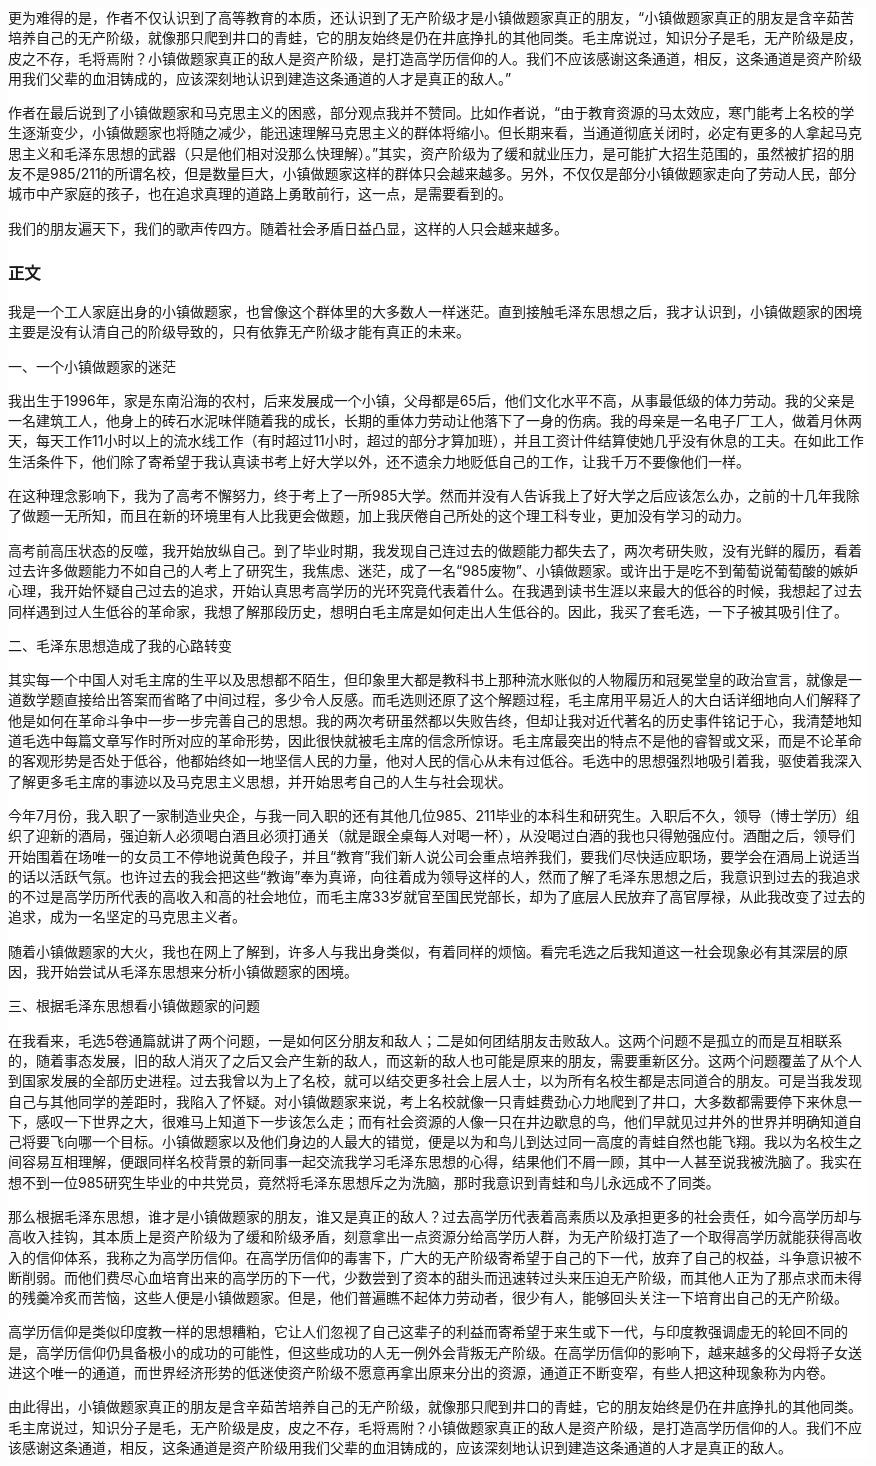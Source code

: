 更为难得的是，作者不仅认识到了高等教育的本质，还认识到了无产阶级才是小镇做题家真正的朋友，“小镇做题家真正的朋友是含辛茹苦培养自己的无产阶级，就像那只爬到井口的青蛙，它的朋友始终是仍在井底挣扎的其他同类。毛主席说过，知识分子是毛，无产阶级是皮，皮之不存，毛将焉附？小镇做题家真正的敌人是资产阶级，是打造高学历信仰的人。我们不应该感谢这条通道，相反，这条通道是资产阶级用我们父辈的血泪铸成的，应该深刻地认识到建造这条通道的人才是真正的敌人。”

作者在最后说到了小镇做题家和马克思主义的困惑，部分观点我并不赞同。比如作者说，“由于教育资源的马太效应，寒门能考上名校的学生逐渐变少，小镇做题家也将随之减少，能迅速理解马克思主义的群体将缩小。但长期来看，当通道彻底关闭时，必定有更多的人拿起马克思主义和毛泽东思想的武器（只是他们相对没那么快理解）。”其实，资产阶级为了缓和就业压力，是可能扩大招生范围的，虽然被扩招的朋友不是985/211的所谓名校，但是数量巨大，小镇做题家这样的群体只会越来越多。另外，不仅仅是部分小镇做题家走向了劳动人民，部分城市中产家庭的孩子，也在追求真理的道路上勇敢前行，这一点，是需要看到的。

我们的朋友遍天下，我们的歌声传四方。随着社会矛盾日益凸显，这样的人只会越来越多。

### 正文

我是一个工人家庭出身的小镇做题家，也曾像这个群体里的大多数人一样迷茫。直到接触毛泽东思想之后，我才认识到，小镇做题家的困境主要是没有认清自己的阶级导致的，只有依靠无产阶级才能有真正的未来。

一、一个小镇做题家的迷茫

我出生于1996年，家是东南沿海的农村，后来发展成一个小镇，父母都是65后，他们文化水平不高，从事最低级的体力劳动。我的父亲是一名建筑工人，他身上的砖石水泥味伴随着我的成长，长期的重体力劳动让他落下了一身的伤病。我的母亲是一名电子厂工人，做着月休两天，每天工作11小时以上的流水线工作（有时超过11小时，超过的部分才算加班），并且工资计件结算使她几乎没有休息的工夫。在如此工作生活条件下，他们除了寄希望于我认真读书考上好大学以外，还不遗余力地贬低自己的工作，让我千万不要像他们一样。

在这种理念影响下，我为了高考不懈努力，终于考上了一所985大学。然而并没有人告诉我上了好大学之后应该怎么办，之前的十几年我除了做题一无所知，而且在新的环境里有人比我更会做题，加上我厌倦自己所处的这个理工科专业，更加没有学习的动力。

高考前高压状态的反噬，我开始放纵自己。到了毕业时期，我发现自己连过去的做题能力都失去了，两次考研失败，没有光鲜的履历，看着过去许多做题能力不如自己的人考上了研究生，我焦虑、迷茫，成了一名“985废物”、小镇做题家。或许出于是吃不到葡萄说葡萄酸的嫉妒心理，我开始怀疑自己过去的追求，开始认真思考高学历的光环究竟代表着什么。在我遇到读书生涯以来最大的低谷的时候，我想起了过去同样遇到过人生低谷的革命家，我想了解那段历史，想明白毛主席是如何走出人生低谷的。因此，我买了套毛选，一下子被其吸引住了。

二、毛泽东思想造成了我的心路转变

其实每一个中国人对毛主席的生平以及思想都不陌生，但印象里大都是教科书上那种流水账似的人物履历和冠冕堂皇的政治宣言，就像是一道数学题直接给出答案而省略了中间过程，多少令人反感。而毛选则还原了这个解题过程，毛主席用平易近人的大白话详细地向人们解释了他是如何在革命斗争中一步一步完善自己的思想。我的两次考研虽然都以失败告终，但却让我对近代著名的历史事件铭记于心，我清楚地知道毛选中每篇文章写作时所对应的革命形势，因此很快就被毛主席的信念所惊讶。毛主席最突出的特点不是他的睿智或文采，而是不论革命的客观形势是否处于低谷，他都始终如一地坚信人民的力量，他对人民的信心从未有过低谷。毛选中的思想强烈地吸引着我，驱使着我深入了解更多毛主席的事迹以及马克思主义思想，并开始思考自己的人生与社会现状。

今年7月份，我入职了一家制造业央企，与我一同入职的还有其他几位985、211毕业的本科生和研究生。入职后不久，领导（博士学历）组织了迎新的酒局，强迫新人必须喝白酒且必须打通关（就是跟全桌每人对喝一杯），从没喝过白酒的我也只得勉强应付。酒酣之后，领导们开始围着在场唯一的女员工不停地说黄色段子，并且“教育”我们新人说公司会重点培养我们，要我们尽快适应职场，要学会在酒局上说适当的话以活跃气氛。也许过去的我会把这些“教诲”奉为真谛，向往着成为领导这样的人，然而了解了毛泽东思想之后，我意识到过去的我追求的不过是高学历所代表的高收入和高的社会地位，而毛主席33岁就官至国民党部长，却为了底层人民放弃了高官厚禄，从此我改变了过去的追求，成为一名坚定的马克思主义者。

随着小镇做题家的大火，我也在网上了解到，许多人与我出身类似，有着同样的烦恼。看完毛选之后我知道这一社会现象必有其深层的原因，我开始尝试从毛泽东思想来分析小镇做题家的困境。

三、根据毛泽东思想看小镇做题家的问题

在我看来，毛选5卷通篇就讲了两个问题，一是如何区分朋友和敌人；二是如何团结朋友击败敌人。这两个问题不是孤立的而是互相联系的，随着事态发展，旧的敌人消灭了之后又会产生新的敌人，而这新的敌人也可能是原来的朋友，需要重新区分。这两个问题覆盖了从个人到国家发展的全部历史进程。过去我曾以为上了名校，就可以结交更多社会上层人士，以为所有名校生都是志同道合的朋友。可是当我发现自己与其他同学的差距时，我陷入了怀疑。对小镇做题家来说，考上名校就像一只青蛙费劲心力地爬到了井口，大多数都需要停下来休息一下，感叹一下世界之大，很难马上知道下一步该怎么走；而有社会资源的人像一只在井边歇息的鸟，他们早就见过井外的世界并明确知道自己将要飞向哪一个目标。小镇做题家以及他们身边的人最大的错觉，便是以为和鸟儿到达过同一高度的青蛙自然也能飞翔。我以为名校生之间容易互相理解，便跟同样名校背景的新同事一起交流我学习毛泽东思想的心得，结果他们不屑一顾，其中一人甚至说我被洗脑了。我实在想不到一位985研究生毕业的中共党员，竟然将毛泽东思想斥之为洗脑，那时我意识到青蛙和鸟儿永远成不了同类。

那么根据毛泽东思想，谁才是小镇做题家的朋友，谁又是真正的敌人？过去高学历代表着高素质以及承担更多的社会责任，如今高学历却与高收入挂钩，其本质上是资产阶级为了缓和阶级矛盾，刻意拿出一点资源分给高学历人群，为无产阶级打造了一个取得高学历就能获得高收入的信仰体系，我称之为高学历信仰。在高学历信仰的毒害下，广大的无产阶级寄希望于自己的下一代，放弃了自己的权益，斗争意识被不断削弱。而他们费尽心血培育出来的高学历的下一代，少数尝到了资本的甜头而迅速转过头来压迫无产阶级，而其他人正为了那点求而未得的残羹冷炙而苦恼，这些人便是小镇做题家。但是，他们普遍瞧不起体力劳动者，很少有人，能够回头关注一下培育出自己的无产阶级。

高学历信仰是类似印度教一样的思想糟粕，它让人们忽视了自己这辈子的利益而寄希望于来生或下一代，与印度教强调虚无的轮回不同的是，高学历信仰仍具备极小的成功的可能性，但这些成功的人无一例外会背叛无产阶级。在高学历信仰的影响下，越来越多的父母将子女送进这个唯一的通道，而世界经济形势的低迷使资产阶级不愿意再拿出原来分出的资源，通道正不断变窄，有些人把这种现象称为内卷。

由此得出，小镇做题家真正的朋友是含辛茹苦培养自己的无产阶级，就像那只爬到井口的青蛙，它的朋友始终是仍在井底挣扎的其他同类。毛主席说过，知识分子是毛，无产阶级是皮，皮之不存，毛将焉附？小镇做题家真正的敌人是资产阶级，是打造高学历信仰的人。我们不应该感谢这条通道，相反，这条通道是资产阶级用我们父辈的血泪铸成的，应该深刻地认识到建造这条通道的人才是真正的敌人。
